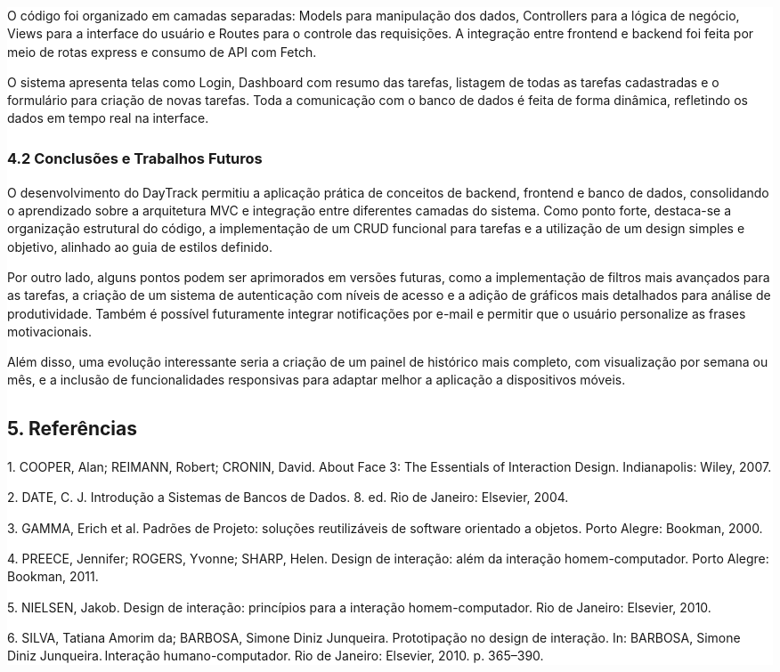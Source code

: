 O código foi organizado em camadas separadas: Models para manipulação dos dados, Controllers para a lógica de negócio, Views para a interface do usuário e Routes para o controle das requisições. A integração entre frontend e backend foi feita por meio de rotas express e consumo de API com Fetch.

O sistema apresenta telas como Login, Dashboard com resumo das tarefas, listagem de todas as tarefas cadastradas e o formulário para criação de novas tarefas. Toda a comunicação com o banco de dados é feita de forma dinâmica, refletindo os dados em tempo real na interface. 

### 4.2 Conclusões e Trabalhos Futuros 

O desenvolvimento do DayTrack permitiu a aplicação prática de conceitos de backend, frontend e banco de dados, consolidando o aprendizado sobre a arquitetura MVC e integração entre diferentes camadas do sistema. Como ponto forte, destaca-se a organização estrutural do código, a implementação de um CRUD funcional para tarefas e a utilização de um design simples e objetivo, alinhado ao guia de estilos definido.

Por outro lado, alguns pontos podem ser aprimorados em versões futuras, como a implementação de filtros mais avançados para as tarefas, a criação de um sistema de autenticação com níveis de acesso e a adição de gráficos mais detalhados para análise de produtividade. Também é possível futuramente integrar notificações por e-mail e permitir que o usuário personalize as frases motivacionais.

Além disso, uma evolução interessante seria a criação de um painel de histórico mais completo, com visualização por semana ou mês, e a inclusão de funcionalidades responsivas para adaptar melhor a aplicação a dispositivos móveis.



## <a name="c5"></a>5. Referências
<p>
1. COOPER, Alan; REIMANN, Robert; CRONIN, David. About Face 3: The Essentials of Interaction Design. Indianapolis: Wiley, 2007.
</p>

<p>
2. DATE, C. J. Introdução a Sistemas de Bancos de Dados. 8. ed. Rio de Janeiro: Elsevier, 2004.
</p>

<p>
3. GAMMA, Erich et al. Padrões de Projeto: soluções reutilizáveis de software orientado a objetos. Porto Alegre: Bookman, 2000.
</p>

<p>
4. PREECE, Jennifer; ROGERS, Yvonne; SHARP, Helen. Design de interação: além da interação homem-computador. Porto Alegre: Bookman, 2011.
</p>

<p>
5. NIELSEN, Jakob. Design de interação: princípios para a interação homem-computador. Rio de Janeiro: Elsevier, 2010.
</p>

<p>
6. SILVA, Tatiana Amorim da; BARBOSA, Simone Diniz Junqueira. Prototipação no design de interação. In: BARBOSA, Simone Diniz Junqueira. Interação humano-computador. Rio de Janeiro: Elsevier, 2010. p. 365–390.
</p>
